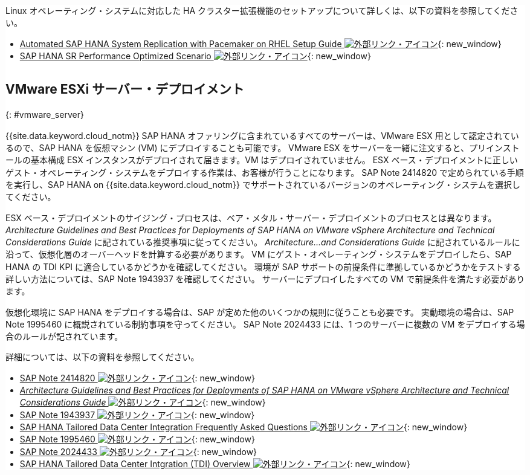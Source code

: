 Linux オペレーティング・システムに対応した HA クラスター拡張機能のセットアップについて詳しくは、以下の資料を参照してください。
  * [Automated SAP HANA System Replication with Pacemaker on RHEL Setup Guide ![外部リンク・アイコン](../../icons/launch-glyph.svg "外部リンク・アイコン")](https://access.redhat.com/articles/1466063){: new_window}
  * [SAP HANA SR Performance Optimized Scenario ![外部リンク・アイコン](../../icons/launch-glyph.svg "外部リンク・アイコン")](https://www.suse.com/docrep/documents/ir8w88iwu7/suse_linux_enterprise_server_for_sap_applications_12_sp1.pdf){: new_window}

## VMware ESXi サーバー・デプロイメント
{: #vmware_server}

{{site.data.keyword.cloud_notm}} SAP HANA オファリングに含まれているすべてのサーバーは、VMware ESX 用として認定されているので、SAP HANA を仮想マシン (VM) にデプロイすることも可能です。 VMware ESX をサーバーを一緒に注文すると、プリインストールの基本構成 ESX インスタンスがデプロイされて届きます。VM はデプロイされていません。 ESX ベース・デプロイメントに正しいゲスト・オペレーティング・システムをデプロイする作業は、お客様が行うことになります。 SAP Note 2414820 で定められている手順を実行し、SAP HANA on {{site.data.keyword.cloud_notm}} でサポートされているバージョンのオペレーティング・システムを選択してください。

ESX ベース・デプロイメントのサイジング・プロセスは、ベア・メタル・サーバー・デプロイメントのプロセスとは異なります。 *Architecture Guidelines and Best Practices for Deployments of SAP HANA on VMware vSphere Architecture and Technical Considerations Guide* に記されている推奨事項に従ってください。 *Architecture...and Considerations Guide* に記されているルールに沿って、仮想化層のオーバーヘッドを計算する必要があります。 VM にゲスト・オペレーティング・システムをデプロイしたら、SAP HANA の TDI KPI に適合しているかどうかを確認してください。 環境が SAP サポートの前提条件に準拠しているかどうかをテストする詳しい方法については、SAP Note 1943937 を確認してください。 サーバーにデプロイしたすべての VM で前提条件を満たす必要があります。

仮想化環境に SAP HANA をデプロイする場合は、SAP が定めた他のいくつかの規則に従うことも必要です。 実動環境の場合は、SAP Note 1995460 に概説されている制約事項を守ってください。 SAP Note 2024433 には、1 つのサーバーに複数の VM をデプロイする場合のルールが記されています。

詳細については、以下の資料を参照してください。
  * [SAP Note 2414820 ![外部リンク・アイコン](../../icons/launch-glyph.svg "外部リンク・アイコン")](https://launchpad.support.sap.com/#/notes/2414820){: new_window}
  * [*Architecture Guidelines and Best Practices for Deployments of SAP HANA on VMware vSphere Architecture and Technical Considerations Guide* ![外部リンク・アイコン](../../icons/launch-glyph.svg "外部リンク・アイコン")](https://www.vmware.com/content/dam/digitalmarketing/vmware/en/pdf/whitepaper/sap_hana_on_vmware_vsphere_best_practices_guide-white-paper.pdf){: new_window}
  * [SAP Note 1943937 ![外部リンク・アイコン](../../icons/launch-glyph.svg "外部リンク・アイコン")](https://launchpad.support.sap.com/#/notes/1943937){: new_window}
  * [SAP HANA Tailored Data Center Integration Frequently Asked Questions ![外部リンク・アイコン](../../icons/launch-glyph.svg "外部リンク・アイコン")](https://www.sap.com/documents/2016/05/e8705aae-717c-0010-82c7-eda71af511fa.html){: new_window}
  * [SAP Note 1995460 ![外部リンク・アイコン](../../icons/launch-glyph.svg "外部リンク・アイコン")](https://launchpad.support.sap.com/#/notes/1995460){: new_window}
  * [SAP Note 2024433 ![外部リンク・アイコン](../../icons/launch-glyph.svg "外部リンク・アイコン")](https://launchpad.support.sap.com/#/notes/2024433){: new_window}
  * [SAP HANA Tailored Data Center Intgration (TDI) Overview ![外部リンク・アイコン](../../icons/launch-glyph.svg "外部リンク・アイコン")](https://blogs.saphana.com/2015/02/18/sap-hana-tailored-data-center-integration-tdi-overview/){: new_window}

